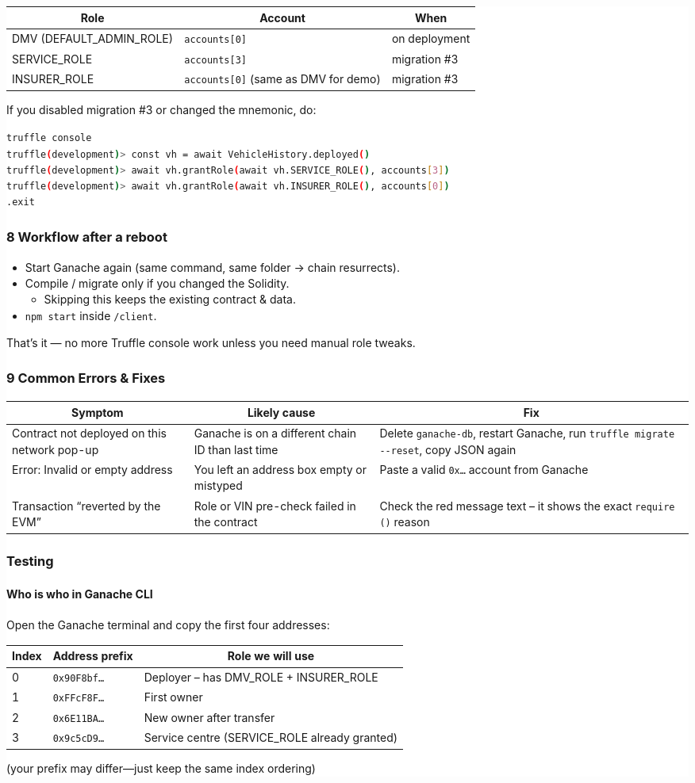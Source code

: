 | Role                  | Account       | When          |
|-----------------------|---------------|---------------|
| DMV (DEFAULT_ADMIN_ROLE) | `accounts[0]` | on deployment |
| SERVICE_ROLE          | `accounts[3]` | migration #3  |
| INSURER_ROLE          | `accounts[0]` (same as DMV for demo) | migration #3  |

If you disabled migration #3 or changed the mnemonic, do:

```bash
truffle console
truffle(development)> const vh = await VehicleHistory.deployed()
truffle(development)> await vh.grantRole(await vh.SERVICE_ROLE(), accounts[3])
truffle(development)> await vh.grantRole(await vh.INSURER_ROLE(), accounts[0])
.exit
```

### 8 Workflow after a reboot

* Start Ganache again (same command, same folder → chain resurrects).
* Compile / migrate only if you changed the Solidity.
    * Skipping this keeps the existing contract & data.
* `npm start` inside `/client`.

That’s it — no more Truffle console work unless you need manual role tweaks.

### 9 Common Errors & Fixes

| Symptom                               | Likely cause                             | Fix                                                                 |
|---------------------------------------|------------------------------------------|---------------------------------------------------------------------|
| Contract not deployed on this network pop-up | Ganache is on a different chain ID than last time | Delete `ganache-db`, restart Ganache, run `truffle migrate --reset`, copy JSON again |
| Error: Invalid or empty address       | You left an address box empty or mistyped | Paste a valid `0x…` account from Ganache                             |
| Transaction “reverted by the EVM”     | Role or VIN pre-check failed in the contract | Check the red message text – it shows the exact `require()` reason |

### Testing

#### Who is who in Ganache CLI

Open the Ganache terminal and copy the first four addresses:

| Index | Address prefix | Role we will use                     |
|-------|----------------|--------------------------------------|
| 0     | `0x90F8bf…`    | Deployer – has DMV_ROLE + INSURER_ROLE |
| 1     | `0xFFcF8F…`    | First owner                          |
| 2     | `0x6E11BA…`    | New owner after transfer             |
| 3     | `0x9c5cD9…`    | Service centre (SERVICE_ROLE already granted) |

(your prefix may differ—just keep the same index ordering)
